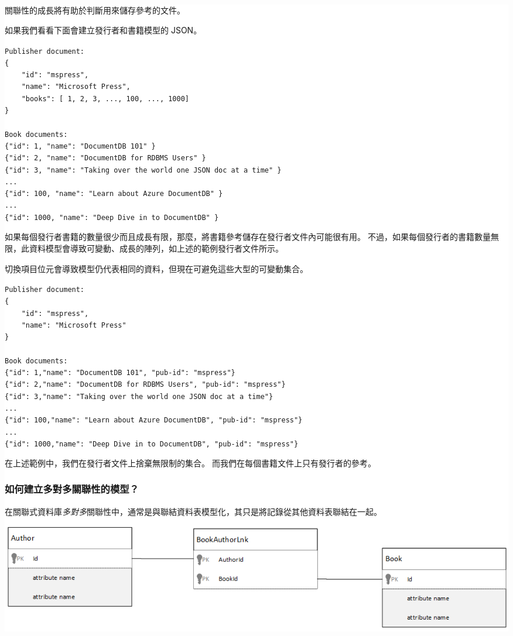關聯性的成長將有助於判斷用來儲存參考的文件。

如果我們看看下面會建立發行者和書籍模型的 JSON。

    Publisher document:
    {
        "id": "mspress",
        "name": "Microsoft Press",
        "books": [ 1, 2, 3, ..., 100, ..., 1000]
    }
    
    Book documents:
    {"id": 1, "name": "DocumentDB 101" }
    {"id": 2, "name": "DocumentDB for RDBMS Users" }
    {"id": 3, "name": "Taking over the world one JSON doc at a time" }
    ...
    {"id": 100, "name": "Learn about Azure DocumentDB" }
    ...
    {"id": 1000, "name": "Deep Dive in to DocumentDB" }

如果每個發行者書籍的數量很少而且成長有限，那麼，將書籍參考儲存在發行者文件內可能很有用。 不過，如果每個發行者的書籍數量無限，此資料模型會導致可變動、成長的陣列，如上述的範例發行者文件所示。

切換項目位元會導致模型仍代表相同的資料，但現在可避免這些大型的可變動集合。

    Publisher document: 
    {
        "id": "mspress",
        "name": "Microsoft Press"
    }
    
    Book documents: 
    {"id": 1,"name": "DocumentDB 101", "pub-id": "mspress"}
    {"id": 2,"name": "DocumentDB for RDBMS Users", "pub-id": "mspress"}
    {"id": 3,"name": "Taking over the world one JSON doc at a time"}
    ...
    {"id": 100,"name": "Learn about Azure DocumentDB", "pub-id": "mspress"}
    ...
    {"id": 1000,"name": "Deep Dive in to DocumentDB", "pub-id": "mspress"}

在上述範例中，我們在發行者文件上捨棄無限制的集合。 而我們在每個書籍文件上只有發行者的參考。

### 如何建立多對多關聯性的模型？

在關聯式資料庫*多對多*關聯性中，通常是與聯結資料表模型化，其只是將記錄從其他資料表聯結在一起。

![聯結資料表](./media/documentdb-modeling-data/join-table.png)
